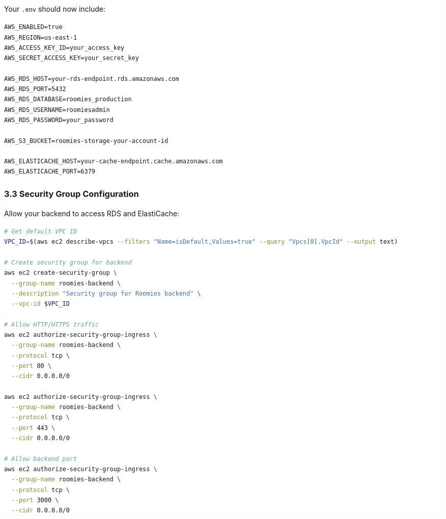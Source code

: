 Your `.env` should now include:
```env
AWS_ENABLED=true
AWS_REGION=us-east-1
AWS_ACCESS_KEY_ID=your_access_key
AWS_SECRET_ACCESS_KEY=your_secret_key

AWS_RDS_HOST=your-rds-endpoint.rds.amazonaws.com
AWS_RDS_PORT=5432
AWS_RDS_DATABASE=roomies_production
AWS_RDS_USERNAME=roomiesadmin
AWS_RDS_PASSWORD=your_password

AWS_S3_BUCKET=roomies-storage-your-account-id

AWS_ELASTICACHE_HOST=your-cache-endpoint.cache.amazonaws.com
AWS_ELASTICACHE_PORT=6379
```

### 3.3 Security Group Configuration

Allow your backend to access RDS and ElastiCache:

```bash
# Get default VPC ID
VPC_ID=$(aws ec2 describe-vpcs --filters "Name=isDefault,Values=true" --query "Vpcs[0].VpcId" --output text)

# Create security group for backend
aws ec2 create-security-group \
  --group-name roomies-backend \
  --description "Security group for Roomies backend" \
  --vpc-id $VPC_ID

# Allow HTTP/HTTPS traffic
aws ec2 authorize-security-group-ingress \
  --group-name roomies-backend \
  --protocol tcp \
  --port 80 \
  --cidr 0.0.0.0/0

aws ec2 authorize-security-group-ingress \
  --group-name roomies-backend \
  --protocol tcp \
  --port 443 \
  --cidr 0.0.0.0/0

# Allow backend port
aws ec2 authorize-security-group-ingress \
  --group-name roomies-backend \
  --protocol tcp \
  --port 3000 \
  --cidr 0.0.0.0/0
```
